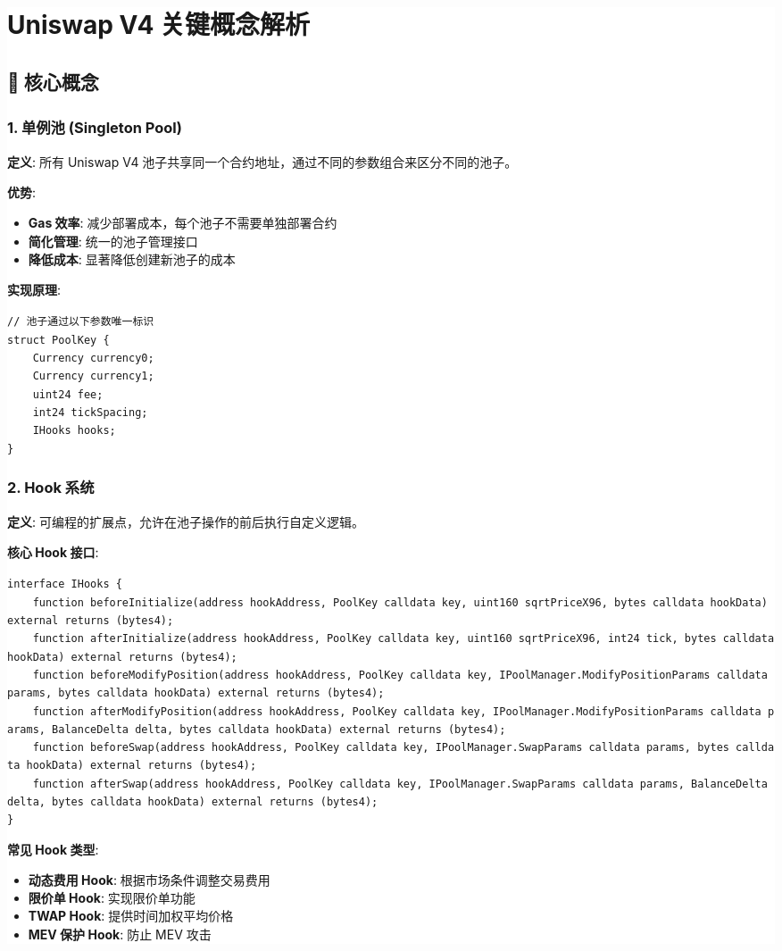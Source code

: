 # Uniswap V4 关键概念解析

## 🎯 核心概念

### 1. 单例池 (Singleton Pool)

**定义**: 所有 Uniswap V4 池子共享同一个合约地址，通过不同的参数组合来区分不同的池子。

**优势**:
- **Gas 效率**: 减少部署成本，每个池子不需要单独部署合约
- **简化管理**: 统一的池子管理接口
- **降低成本**: 显著降低创建新池子的成本

**实现原理**:
```solidity
// 池子通过以下参数唯一标识
struct PoolKey {
    Currency currency0;
    Currency currency1;
    uint24 fee;
    int24 tickSpacing;
    IHooks hooks;
}
```

### 2. Hook 系统

**定义**: 可编程的扩展点，允许在池子操作的前后执行自定义逻辑。

**核心 Hook 接口**:
```solidity
interface IHooks {
    function beforeInitialize(address hookAddress, PoolKey calldata key, uint160 sqrtPriceX96, bytes calldata hookData) external returns (bytes4);
    function afterInitialize(address hookAddress, PoolKey calldata key, uint160 sqrtPriceX96, int24 tick, bytes calldata hookData) external returns (bytes4);
    function beforeModifyPosition(address hookAddress, PoolKey calldata key, IPoolManager.ModifyPositionParams calldata params, bytes calldata hookData) external returns (bytes4);
    function afterModifyPosition(address hookAddress, PoolKey calldata key, IPoolManager.ModifyPositionParams calldata params, BalanceDelta delta, bytes calldata hookData) external returns (bytes4);
    function beforeSwap(address hookAddress, PoolKey calldata key, IPoolManager.SwapParams calldata params, bytes calldata hookData) external returns (bytes4);
    function afterSwap(address hookAddress, PoolKey calldata key, IPoolManager.SwapParams calldata params, BalanceDelta delta, bytes calldata hookData) external returns (bytes4);
}
```

**常见 Hook 类型**:
- **动态费用 Hook**: 根据市场条件调整交易费用
- **限价单 Hook**: 实现限价单功能
- **TWAP Hook**: 提供时间加权平均价格
- **MEV 保护 Hook**: 防止 MEV 攻击
